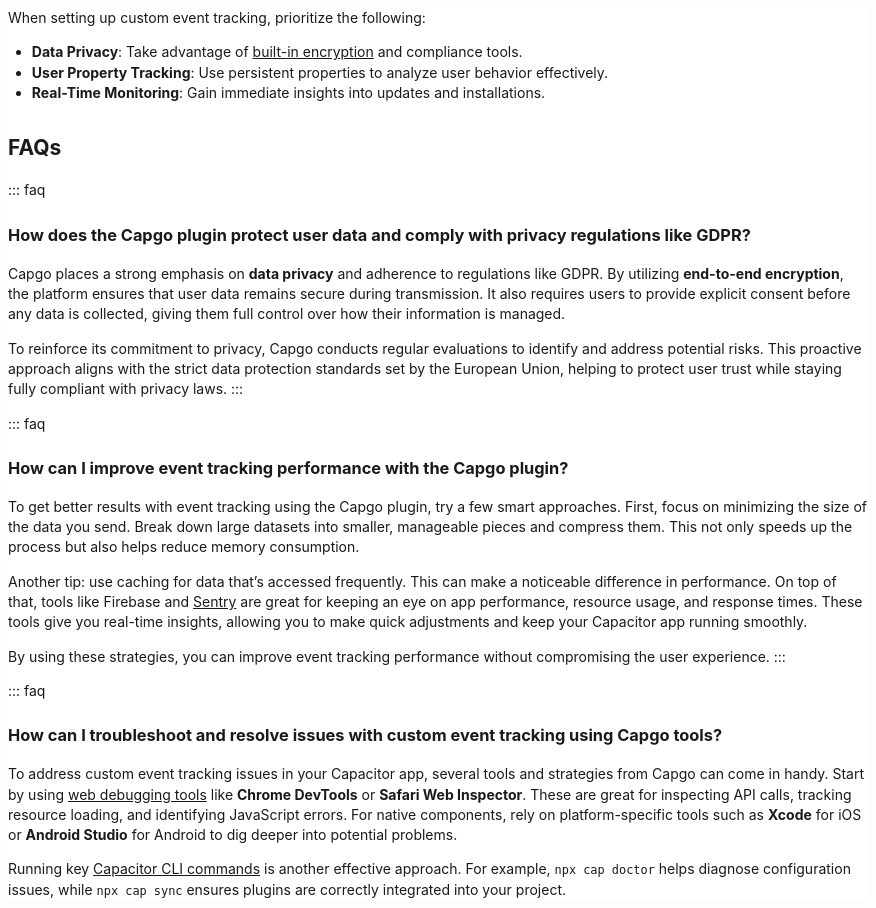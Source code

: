When setting up custom event tracking, prioritize the following:

-   **Data Privacy**: Take advantage of [built-in encryption](https://capgo.app/docs/cli/migrations/encryption/) and compliance tools.
-   **User Property Tracking**: Use persistent properties to analyze user behavior effectively.
-   **Real-Time Monitoring**: Gain immediate insights into updates and installations.

## FAQs

::: faq
### How does the Capgo plugin protect user data and comply with privacy regulations like GDPR?

Capgo places a strong emphasis on **data privacy** and adherence to regulations like GDPR. By utilizing **end-to-end encryption**, the platform ensures that user data remains secure during transmission. It also requires users to provide explicit consent before any data is collected, giving them full control over how their information is managed.

To reinforce its commitment to privacy, Capgo conducts regular evaluations to identify and address potential risks. This proactive approach aligns with the strict data protection standards set by the European Union, helping to protect user trust while staying fully compliant with privacy laws.
:::

::: faq
### How can I improve event tracking performance with the Capgo plugin?

To get better results with event tracking using the Capgo plugin, try a few smart approaches. First, focus on minimizing the size of the data you send. Break down large datasets into smaller, manageable pieces and compress them. This not only speeds up the process but also helps reduce memory consumption.

Another tip: use caching for data that’s accessed frequently. This can make a noticeable difference in performance. On top of that, tools like Firebase and [Sentry](https://sentry.io/) are great for keeping an eye on app performance, resource usage, and response times. These tools give you real-time insights, allowing you to make quick adjustments and keep your Capacitor app running smoothly.

By using these strategies, you can improve event tracking performance without compromising the user experience.
:::

::: faq
### How can I troubleshoot and resolve issues with custom event tracking using Capgo tools?

To address custom event tracking issues in your Capacitor app, several tools and strategies from Capgo can come in handy. Start by using [web debugging tools](https://capgo.app/docs/plugin/debugging/) like **Chrome DevTools** or **Safari Web Inspector**. These are great for inspecting API calls, tracking resource loading, and identifying JavaScript errors. For native components, rely on platform-specific tools such as **Xcode** for iOS or **Android Studio** for Android to dig deeper into potential problems.

Running key [Capacitor CLI commands](https://capgo.app/docs/cli/commands/) is another effective approach. For example, `npx cap doctor` helps diagnose configuration issues, while `npx cap sync` ensures plugins are correctly integrated into your project.
